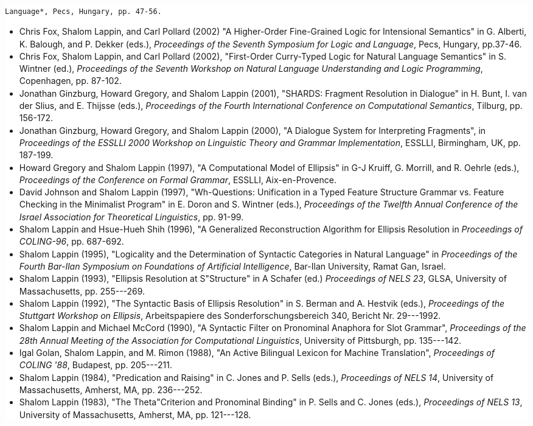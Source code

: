     Language*, Pecs, Hungary, pp. 47-56.
-   Chris Fox, Shalom Lappin, and Carl Pollard (2002) \"A Higher-Order
    Fine-Grained Logic for Intensional Semantics\" in G. Alberti, K.
    Balough, and P. Dekker (eds.), *Proceedings of the Seventh Symposium
    for Logic and Language*, Pecs, Hungary, pp.37-46.
-   Chris Fox, Shalom Lappin, and Carl Pollard (2002), \"First-Order
    Curry-Typed Logic for Natural Language Semantics\" in S. Wintner
    (ed.), *Proceedings of the Seventh Workshop on Natural Language
    Understanding and Logic Programming*, Copenhagen, pp. 87-102.
-   Jonathan Ginzburg, Howard Gregory, and Shalom Lappin (2001),
    \"SHARDS: Fragment Resolution in Dialogue\" in H. Bunt, I. van der
    Slius, and E. Thijsse (eds.), *Proceedings of the Fourth
    International Conference on Computational Semantics*, Tilburg, pp.
    156-172.
-   Jonathan Ginzburg, Howard Gregory, and Shalom Lappin (2000), \"A
    Dialogue System for Interpreting Fragments\", in *Proceedings of the
    ESSLLI 2000 Workshop on Linguistic Theory and Grammar
    Implementation*, ESSLLI, Birmingham, UK, pp. 187-199.
-   Howard Gregory and Shalom Lappin (1997), \"A Computational Model of
    Ellipsis\" in G-J Kruiff, G. Morrill, and R. Oehrle (eds.),
    *Proceedings of the Conference on Formal Grammar*, ESSLLI,
    Aix-en-Provence.
-   David Johnson and Shalom Lappin (1997), \"Wh-Questions: Unification
    in a Typed Feature Structure Grammar vs. Feature Checking in the
    Minimalist Program\" in E. Doron and S. Wintner (eds.), *Proceedings
    of the Twelfth Annual Conference of the Israel Association for
    Theoretical Linguistics*, pp. 91-99.
-   Shalom Lappin and Hsue-Hueh Shih (1996), \"A Generalized
    Reconstruction Algorithm for Ellipsis Resolution in *Proceedings of
    COLING-96*, pp. 687-692.
-   Shalom Lappin (1995), \"Logicality and the Determination of
    Syntactic Categories in Natural Language\" in *Proceedings of the
    Fourth Bar-Ilan Symposium on Foundations of Artificial
    Intelligence*, Bar-Ilan University, Ramat Gan, Israel.
-   Shalom Lappin (1993), \"Ellipsis Resolution at S\"Structure\" in A
    Schafer (ed.) *Proceedings of NELS 23*, GLSA, University of
    Massachusetts, pp. 255---269.
-   Shalom Lappin (1992), \"The Syntactic Basis of Ellipsis Resolution\"
    in S. Berman and A. Hestvik (eds.), *Proceedings of the Stuttgart
    Workshop on Ellipsis*, Arbeitspapiere des Sonderforschungsbereich
    340, Bericht Nr. 29---1992.
-   Shalom Lappin and Michael McCord (1990), \"A Syntactic Filter on
    Pronominal Anaphora for Slot Grammar\", *Proceedings of the 28th
    Annual Meeting of the Association for Computational Linguistics*,
    University of Pittsburgh, pp. 135---142.
-   Igal Golan, Shalom Lappin, and M. Rimon (1988), \"An Active
    Bilingual Lexicon for Machine Translation\", *Proceedings of COLING
    \'88*, Budapest, pp. 205---211.
-   Shalom Lappin (1984), \"Predication and Raising\" in C. Jones and P.
    Sells (eds.), *Proceedings of NELS 14*, University of Massachusetts,
    Amherst, MA, pp. 236---252.
-   Shalom Lappin (1983), \"The Theta\"Criterion and Pronominal
    Binding\" in P. Sells and C. Jones (eds.), *Proceedings of NELS 13*,
    University of Massachusetts, Amherst, MA, pp. 121---128.
